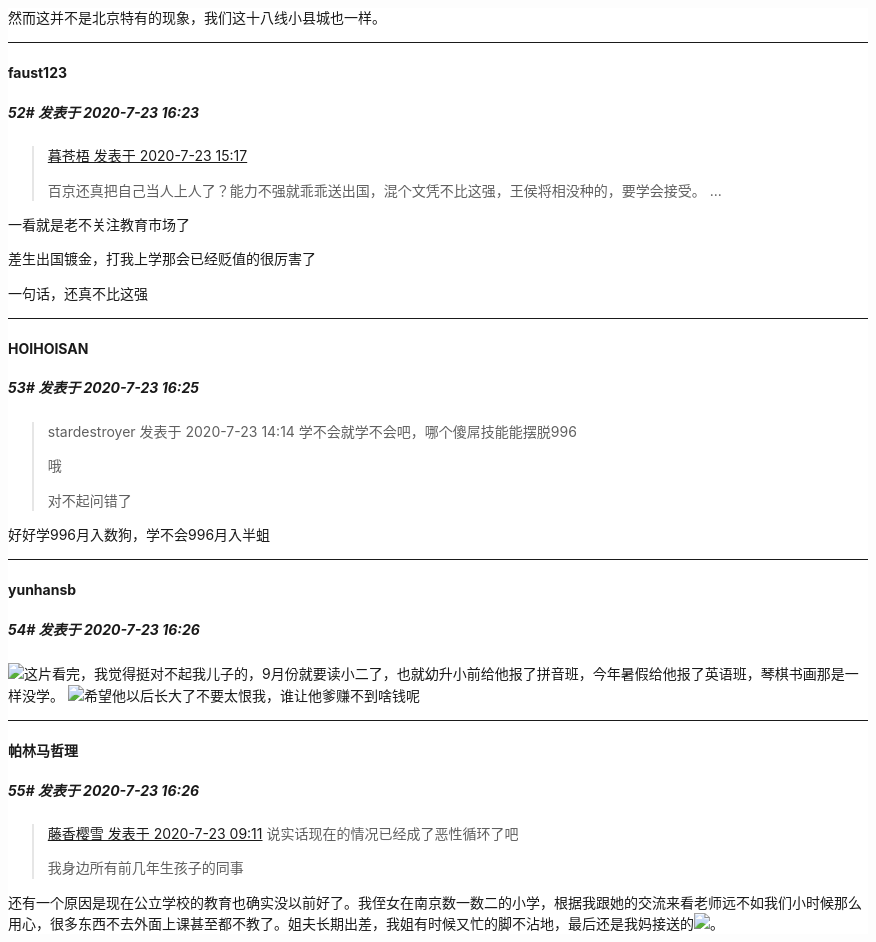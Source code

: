 
然而这并不是北京特有的现象，我们这十八线小县城也一样。


-----

####  faust123  
##### 52#       发表于 2020-7-23 16:23


<blockquote><a href="httphttps://bbs.saraba1st.com/2b/forum.php?mod=redirect&amp;goto=findpost&amp;pid=48194152&amp;ptid=1950735" target="_blank">暮苍梧 发表于 2020-7-23 15:17</a>

百京还真把自己当人上人了？能力不强就乖乖送出国，混个文凭不比这强，王侯将相没种的，要学会接受。 ...</blockquote>
一看就是老不关注教育市场了

差生出国镀金，打我上学那会已经贬值的很厉害了

一句话，还真不比这强


-----

####  HOIHOISAN  
##### 53#       发表于 2020-7-23 16:25


<blockquote>stardestroyer 发表于 2020-7-23 14:14
学不会就学不会吧，哪个傻屌技能能摆脱996

哦

对不起问错了
</blockquote>
好好学996月入数狗，学不会996月入半蛆


-----

####  yunhansb  
##### 54#       发表于 2020-7-23 16:26


<img src="https://static.saraba1st.com/image/smiley/face2017/004.gif" referrerpolicy="no-referrer">这片看完，我觉得挺对不起我儿子的，9月份就要读小二了，也就幼升小前给他报了拼音班，今年暑假给他报了英语班，琴棋书画那是一样没学。
<img src="https://static.saraba1st.com/image/smiley/face2017/049.png" referrerpolicy="no-referrer">希望他以后长大了不要太恨我，谁让他爹赚不到啥钱呢


-----

####  帕林马哲理  
##### 55#       发表于 2020-7-23 16:26


<blockquote><a href="httphttps://bbs.saraba1st.com/2b/forum.php?mod=redirect&amp;goto=findpost&amp;pid=48194728&amp;ptid=1950735" target="_blank">藤香樱雪 发表于 2020-7-23 09:11</a>
说实话现在的情况已经成了恶性循环了吧


我身边所有前几年生孩子的同事</blockquote>
还有一个原因是现在公立学校的教育也确实没以前好了。我侄女在南京数一数二的小学，根据我跟她的交流来看老师远不如我们小时候那么用心，很多东西不去外面上课甚至都不教了。姐夫长期出差，我姐有时候又忙的脚不沾地，最后还是我妈接送的<img src="https://static.saraba1st.com/image/smiley/face2017/001.png" referrerpolicy="no-referrer">。

